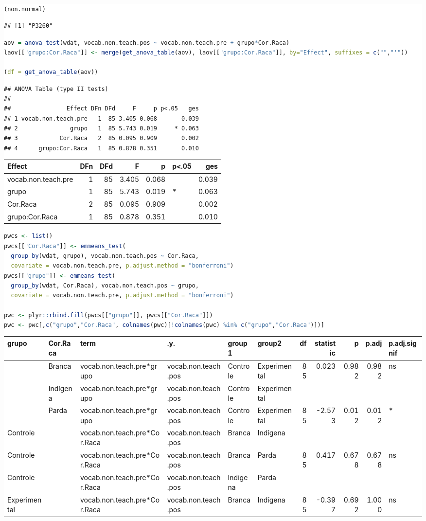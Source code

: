 ``` r
(non.normal)
```

    ## [1] "P3260"

``` r
aov = anova_test(wdat, vocab.non.teach.pos ~ vocab.non.teach.pre + grupo*Cor.Raca)
laov[["grupo:Cor.Raca"]] <- merge(get_anova_table(aov), laov[["grupo:Cor.Raca"]], by="Effect", suffixes = c("","'"))

(df = get_anova_table(aov))
```

    ## ANOVA Table (type II tests)
    ## 
    ##                Effect DFn DFd     F     p p<.05   ges
    ## 1 vocab.non.teach.pre   1  85 3.405 0.068       0.039
    ## 2               grupo   1  85 5.743 0.019     * 0.063
    ## 3            Cor.Raca   2  85 0.095 0.909       0.002
    ## 4      grupo:Cor.Raca   1  85 0.878 0.351       0.010

| Effect              | DFn | DFd |     F |     p | p\<.05 |   ges |
|:--------------------|----:|----:|------:|------:|:-------|------:|
| vocab.non.teach.pre |   1 |  85 | 3.405 | 0.068 |        | 0.039 |
| grupo               |   1 |  85 | 5.743 | 0.019 | \*     | 0.063 |
| Cor.Raca            |   2 |  85 | 0.095 | 0.909 |        | 0.002 |
| grupo:Cor.Raca      |   1 |  85 | 0.878 | 0.351 |        | 0.010 |

``` r
pwcs <- list()
pwcs[["Cor.Raca"]] <- emmeans_test(
  group_by(wdat, grupo), vocab.non.teach.pos ~ Cor.Raca,
  covariate = vocab.non.teach.pre, p.adjust.method = "bonferroni")
pwcs[["grupo"]] <- emmeans_test(
  group_by(wdat, Cor.Raca), vocab.non.teach.pos ~ grupo,
  covariate = vocab.non.teach.pre, p.adjust.method = "bonferroni")

pwc <- plyr::rbind.fill(pwcs[["grupo"]], pwcs[["Cor.Raca"]])
pwc <- pwc[,c("grupo","Cor.Raca", colnames(pwc)[!colnames(pwc) %in% c("grupo","Cor.Raca")])]
```

| grupo        | Cor.Raca | term                          | .y.                 | group1   | group2       |  df | statistic |     p | p.adj | p.adj.signif |
|:-------------|:---------|:------------------------------|:--------------------|:---------|:-------------|----:|----------:|------:|------:|:-------------|
|              | Branca   | vocab.non.teach.pre\*grupo    | vocab.non.teach.pos | Controle | Experimental |  85 |     0.023 | 0.982 | 0.982 | ns           |
|              | Indígena | vocab.non.teach.pre\*grupo    | vocab.non.teach.pos | Controle | Experimental |     |           |       |       |              |
|              | Parda    | vocab.non.teach.pre\*grupo    | vocab.non.teach.pos | Controle | Experimental |  85 |    -2.573 | 0.012 | 0.012 | \*           |
| Controle     |          | vocab.non.teach.pre\*Cor.Raca | vocab.non.teach.pos | Branca   | Indígena     |     |           |       |       |              |
| Controle     |          | vocab.non.teach.pre\*Cor.Raca | vocab.non.teach.pos | Branca   | Parda        |  85 |     0.417 | 0.678 | 0.678 | ns           |
| Controle     |          | vocab.non.teach.pre\*Cor.Raca | vocab.non.teach.pos | Indígena | Parda        |     |           |       |       |              |
| Experimental |          | vocab.non.teach.pre\*Cor.Raca | vocab.non.teach.pos | Branca   | Indígena     |  85 |    -0.397 | 0.692 | 1.000 | ns           |